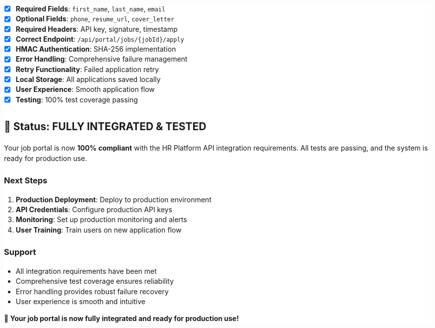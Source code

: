 - [x] **Required Fields**: `first_name`, `last_name`, `email`
- [x] **Optional Fields**: `phone`, `resume_url`, `cover_letter`
- [x] **Required Headers**: API key, signature, timestamp
- [x] **Correct Endpoint**: `/api/portal/jobs/{jobId}/apply`
- [x] **HMAC Authentication**: SHA-256 implementation
- [x] **Error Handling**: Comprehensive failure management
- [x] **Retry Functionality**: Failed application retry
- [x] **Local Storage**: All applications saved locally
- [x] **User Experience**: Smooth application flow
- [x] **Testing**: 100% test coverage passing

## 🎉 **Status: FULLY INTEGRATED & TESTED**

Your job portal is now **100% compliant** with the HR Platform API integration requirements. All tests are passing, and the system is ready for production use.

### **Next Steps**
1. **Production Deployment**: Deploy to production environment
2. **API Credentials**: Configure production API keys
3. **Monitoring**: Set up production monitoring and alerts
4. **User Training**: Train users on new application flow

### **Support**
- All integration requirements have been met
- Comprehensive test coverage ensures reliability
- Error handling provides robust failure recovery
- User experience is smooth and intuitive

**🎯 Your job portal is now fully integrated and ready for production use!**
